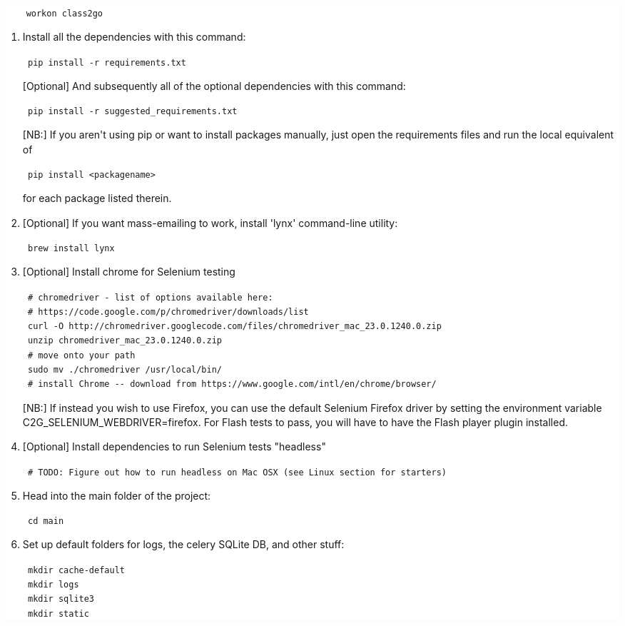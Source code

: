         workon class2go

1. Install all the dependencies with this command:

        pip install -r requirements.txt

    [Optional] And subsequently all of the optional dependencies with this command:
 
        pip install -r suggested_requirements.txt

    [NB:] If you aren't using pip or want to install packages manually, just open the
    requirements files and run the local equivalent of

        pip install <packagename>

    for each package listed therein.

1. [Optional] If you want mass-emailing to work, install 'lynx' command-line utility:

        brew install lynx

1. [Optional] Install chrome for Selenium testing

        # chromedriver - list of options available here:
        # https://code.google.com/p/chromedriver/downloads/list
        curl -O http://chromedriver.googlecode.com/files/chromedriver_mac_23.0.1240.0.zip
        unzip chromedriver_mac_23.0.1240.0.zip
        # move onto your path
        sudo mv ./chromedriver /usr/local/bin/
        # install Chrome -- download from https://www.google.com/intl/en/chrome/browser/

    [NB:] If instead you wish to use Firefox, you can use the default Selenium Firefox
    driver by setting the environment variable C2G_SELENIUM_WEBDRIVER=firefox. For
    Flash tests to pass, you will have to have the Flash player plugin installed.

1. [Optional] Install dependencies to run Selenium tests "headless"

        # TODO: Figure out how to run headless on Mac OSX (see Linux section for starters)

1. Head into the main folder of the project:

        cd main

1. Set up default folders for logs, the celery SQLite DB, and other
stuff:

        mkdir cache-default
        mkdir logs
        mkdir sqlite3
        mkdir static
